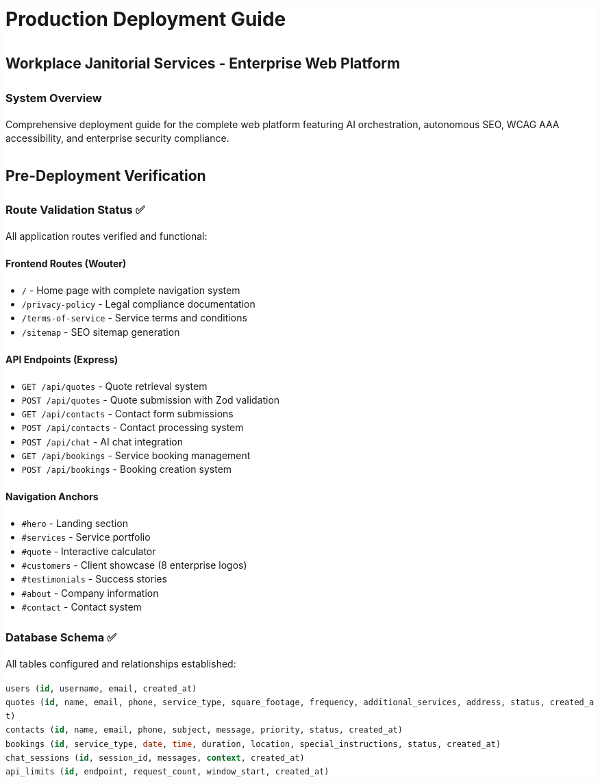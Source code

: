 # Production Deployment Guide
## Workplace Janitorial Services - Enterprise Web Platform

### System Overview
Comprehensive deployment guide for the complete web platform featuring AI orchestration, autonomous SEO, WCAG AAA accessibility, and enterprise security compliance.

## Pre-Deployment Verification

### Route Validation Status ✅
All application routes verified and functional:

#### Frontend Routes (Wouter)
- `/` - Home page with complete navigation system
- `/privacy-policy` - Legal compliance documentation
- `/terms-of-service` - Service terms and conditions
- `/sitemap` - SEO sitemap generation

#### API Endpoints (Express)
- `GET /api/quotes` - Quote retrieval system
- `POST /api/quotes` - Quote submission with Zod validation
- `GET /api/contacts` - Contact form submissions
- `POST /api/contacts` - Contact processing system
- `POST /api/chat` - AI chat integration
- `GET /api/bookings` - Service booking management
- `POST /api/bookings` - Booking creation system

#### Navigation Anchors
- `#hero` - Landing section
- `#services` - Service portfolio
- `#quote` - Interactive calculator
- `#customers` - Client showcase (8 enterprise logos)
- `#testimonials` - Success stories
- `#about` - Company information
- `#contact` - Contact system

### Database Schema ✅
All tables configured and relationships established:
```sql
users (id, username, email, created_at)
quotes (id, name, email, phone, service_type, square_footage, frequency, additional_services, address, status, created_at)
contacts (id, name, email, phone, subject, message, priority, status, created_at)
bookings (id, service_type, date, time, duration, location, special_instructions, status, created_at)
chat_sessions (id, session_id, messages, context, created_at)
api_limits (id, endpoint, request_count, window_start, created_at)
```
